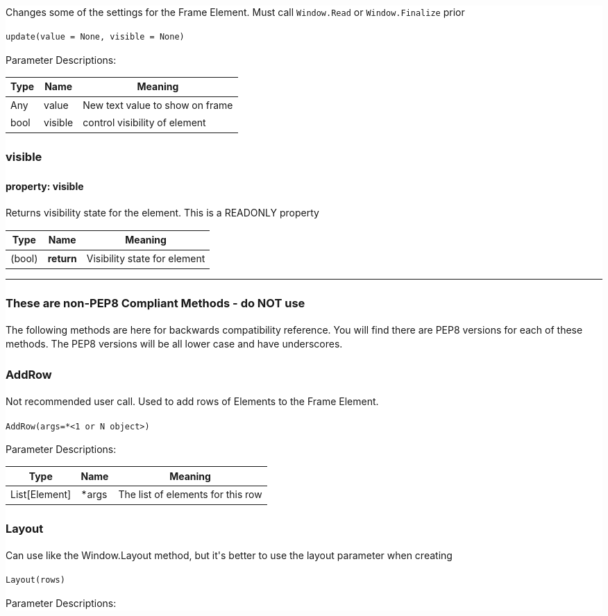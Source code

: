 Changes some of the settings for the Frame Element. Must call `Window.Read` or `Window.Finalize` prior

```
update(value = None, visible = None)
```

Parameter Descriptions:

|Type|Name|Meaning|
|--|--|--|
| Any  |  value  | New text value to show on frame |
| bool | visible | control visibility of element |

### visible

#### property: visible

Returns visibility state for the element.  This is a READONLY property

|Type|Name|Meaning|
|---|---|---|
|(bool)| **return** | Visibility state for element |

---------

### These are non-PEP8 Compliant Methods - do NOT use

The following methods are here for backwards compatibility reference.  You will find there are PEP8 versions for each of these methods.  The PEP8 versions will be all lower case and have underscores.

### AddRow

Not recommended user call.  Used to add rows of Elements to the Frame Element.

```
AddRow(args=*<1 or N object>)
```

Parameter Descriptions:

|Type|Name|Meaning|
|--|--|--|
| List[Element] | *args | The list of elements for this row |

### Layout

Can use like the Window.Layout method, but it's better to use the layout parameter when creating

```
Layout(rows)
```

Parameter Descriptions:
